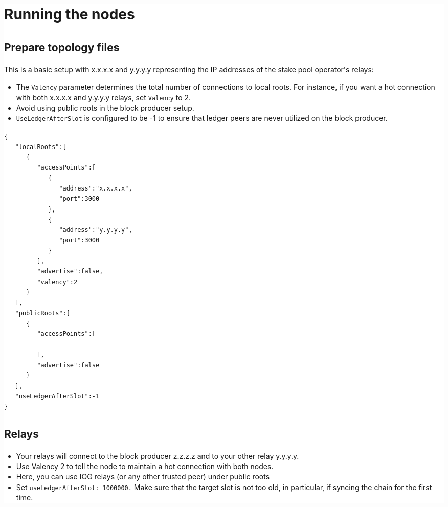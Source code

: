 # Running the nodes

## Prepare topology files

This is a basic setup with x.x.x.x and y.y.y.y representing the IP addresses of the stake pool operator's relays:

* The `Valency` parameter determines the total number of connections to local roots. For instance, if you want a hot connection with both x.x.x.x and y.y.y.y relays, set `Valency` to 2.
* Avoid using public roots in the block producer setup.
* `UseLedgerAfterSlot` is configured to be -1 to ensure that ledger peers are never utilized on the block producer.

```
{
   "localRoots":[
      {
         "accessPoints":[
            {
               "address":"x.x.x.x",
               "port":3000
            },
            {
               "address":"y.y.y.y",
               "port":3000
            }
         ],
         "advertise":false,
         "valency":2
      }
   ],
   "publicRoots":[
      {
         "accessPoints":[
            
         ],
         "advertise":false
      }
   ],
   "useLedgerAfterSlot":-1
}
```

## Relays

* Your relays will connect to the block producer z.z.z.z and to your other relay y.y.y.y.&#x20;
* Use Valency 2 to tell the node to maintain a hot connection with both nodes.&#x20;
* Here, you can use IOG relays (or any other trusted peer) under public roots&#x20;
* Set `useLedgerAfterSlot: 1000000.` Make sure that the target slot is not too old, in particular, if syncing the chain for the first time.&#x20;
